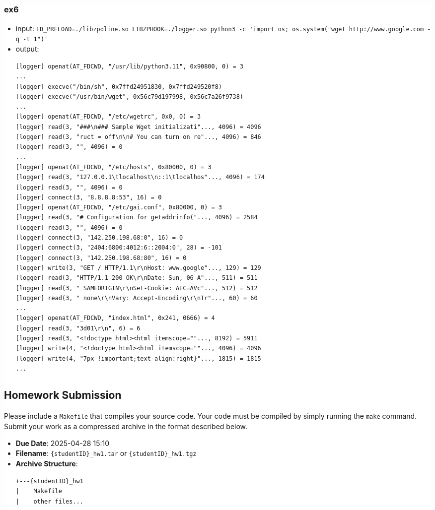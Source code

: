 ### ex6

- input: `LD_PRELOAD=./libzpoline.so LIBZPHOOK=./logger.so python3 -c 'import os; os.system("wget http://www.google.com -q -t 1")'`
- output:
  ```
  [logger] openat(AT_FDCWD, "/usr/lib/python3.11", 0x90800, 0) = 3
  ...
  [logger] execve("/bin/sh", 0x7ffd24951830, 0x7ffd249520f8)
  [logger] execve("/usr/bin/wget", 0x56c79d197998, 0x56c7a26f9738)
  ...
  [logger] openat(AT_FDCWD, "/etc/wgetrc", 0x0, 0) = 3
  [logger] read(3, "###\n### Sample Wget initializati"..., 4096) = 4096
  [logger] read(3, "ruct = off\n\n# You can turn on re"..., 4096) = 846
  [logger] read(3, "", 4096) = 0
  ...
  [logger] openat(AT_FDCWD, "/etc/hosts", 0x80000, 0) = 3
  [logger] read(3, "127.0.0.1\tlocalhost\n::1\tlocalhos"..., 4096) = 174
  [logger] read(3, "", 4096) = 0
  [logger] connect(3, "8.8.8.8:53", 16) = 0
  [logger] openat(AT_FDCWD, "/etc/gai.conf", 0x80000, 0) = 3
  [logger] read(3, "# Configuration for getaddrinfo("..., 4096) = 2584
  [logger] read(3, "", 4096) = 0
  [logger] connect(3, "142.250.198.68:0", 16) = 0
  [logger] connect(3, "2404:6800:4012:6::2004:0", 28) = -101
  [logger] connect(3, "142.250.198.68:80", 16) = 0
  [logger] write(3, "GET / HTTP/1.1\r\nHost: www.google"..., 129) = 129
  [logger] read(3, "HTTP/1.1 200 OK\r\nDate: Sun, 06 A"..., 511) = 511
  [logger] read(3, " SAMEORIGIN\r\nSet-Cookie: AEC=AVc"..., 512) = 512
  [logger] read(3, " none\r\nVary: Accept-Encoding\r\nTr"..., 60) = 60
  ...
  [logger] openat(AT_FDCWD, "index.html", 0x241, 0666) = 4
  [logger] read(3, "3d01\r\n", 6) = 6
  [logger] read(3, "<!doctype html><html itemscope=""..., 8192) = 5911
  [logger] write(4, "<!doctype html><html itemscope=""..., 4096) = 4096
  [logger] write(4, "7px !important;text-align:right}"..., 1815) = 1815
  ...
  ```

## Homework Submission

Please include a `Makefile` that compiles your source code. Your code must be compiled by simply running the `make` command. Submit your work as a compressed archive in the format described below.

- **Due Date**: 2025-04-28 15:10
- **Filename**: `{studentID}_hw1.tar` or `{studentID}_hw1.tgz`
- **Archive Structure**:
  ```
  +---{studentID}_hw1
  |    Makefile
  |    other files...
  ```
